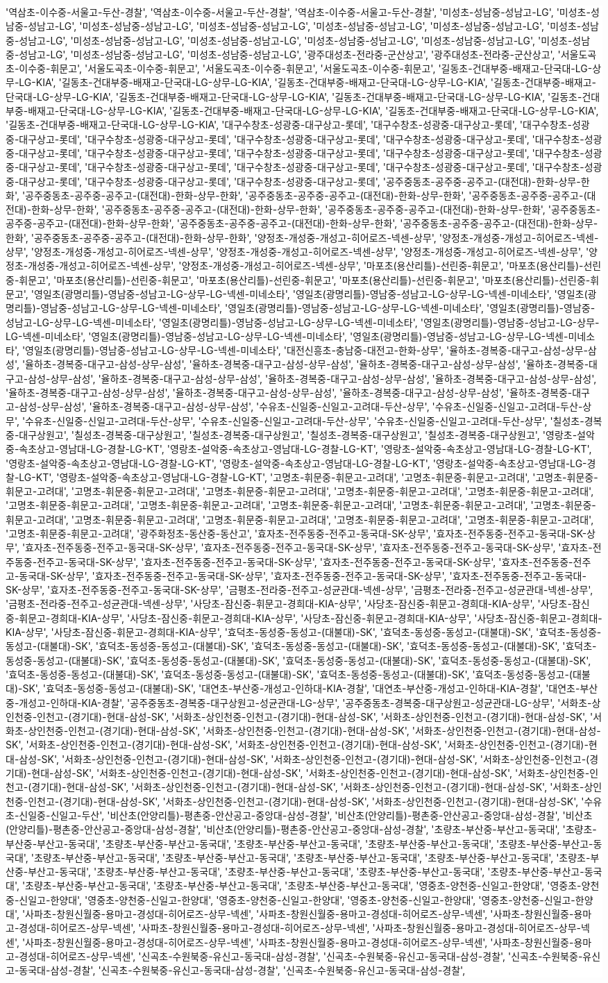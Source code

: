 '역삼초-이수중-서울고-두산-경찰', '역삼초-이수중-서울고-두산-경찰', '역삼초-이수중-서울고-두산-경찰', '미성초-성남중-성남고-LG', '미성초-성남중-성남고-LG', '미성초-성남중-성남고-LG', '미성초-성남중-성남고-LG', '미성초-성남중-성남고-LG', '미성초-성남중-성남고-LG', '미성초-성남중-성남고-LG', '미성초-성남중-성남고-LG', '미성초-성남중-성남고-LG', '미성초-성남중-성남고-LG', '미성초-성남중-성남고-LG', '미성초-성남중-성남고-LG', '미성초-성남중-성남고-LG', '미성초-성남중-성남고-LG', '광주대성초-전라중-군산상고', '광주대성초-전라중-군산상고', '서울도곡초-이수중-휘문고', '서울도곡초-이수중-휘문고', '서울도곡초-이수중-휘문고', '서울도곡초-이수중-휘문고', '길동초-건대부중-배재고-단국대-LG-상무-LG-KIA', '길동초-건대부중-배재고-단국대-LG-상무-LG-KIA', '길동초-건대부중-배재고-단국대-LG-상무-LG-KIA', '길동초-건대부중-배재고-단국대-LG-상무-LG-KIA', '길동초-건대부중-배재고-단국대-LG-상무-LG-KIA', '길동초-건대부중-배재고-단국대-LG-상무-LG-KIA', '길동초-건대부중-배재고-단국대-LG-상무-LG-KIA', '길동초-건대부중-배재고-단국대-LG-상무-LG-KIA', '길동초-건대부중-배재고-단국대-LG-상무-LG-KIA', '길동초-건대부중-배재고-단국대-LG-상무-LG-KIA', '대구수창초-성광중-대구상고-롯데', '대구수창초-성광중-대구상고-롯데', '대구수창초-성광중-대구상고-롯데', '대구수창초-성광중-대구상고-롯데', '대구수창초-성광중-대구상고-롯데', '대구수창초-성광중-대구상고-롯데', '대구수창초-성광중-대구상고-롯데', '대구수창초-성광중-대구상고-롯데', '대구수창초-성광중-대구상고-롯데', '대구수창초-성광중-대구상고-롯데', '대구수창초-성광중-대구상고-롯데', '대구수창초-성광중-대구상고-롯데', '대구수창초-성광중-대구상고-롯데', '대구수창초-성광중-대구상고-롯데', '대구수창초-성광중-대구상고-롯데', '대구수창초-성광중-대구상고-롯데', '대구수창초-성광중-대구상고-롯데', '공주중동초-공주중-공주고-(대전대)-한화-상무-한화', '공주중동초-공주중-공주고-(대전대)-한화-상무-한화', '공주중동초-공주중-공주고-(대전대)-한화-상무-한화', '공주중동초-공주중-공주고-(대전대)-한화-상무-한화', '공주중동초-공주중-공주고-(대전대)-한화-상무-한화', '공주중동초-공주중-공주고-(대전대)-한화-상무-한화', '공주중동초-공주중-공주고-(대전대)-한화-상무-한화', '공주중동초-공주중-공주고-(대전대)-한화-상무-한화', '공주중동초-공주중-공주고-(대전대)-한화-상무-한화', '공주중동초-공주중-공주고-(대전대)-한화-상무-한화', '양정초-개성중-개성고-히어로즈-넥센-상무', '양정초-개성중-개성고-히어로즈-넥센-상무', '양정초-개성중-개성고-히어로즈-넥센-상무', '양정초-개성중-개성고-히어로즈-넥센-상무', '양정초-개성중-개성고-히어로즈-넥센-상무', '양정초-개성중-개성고-히어로즈-넥센-상무', '양정초-개성중-개성고-히어로즈-넥센-상무', '마포초(용산리틀)-선린중-휘문고', '마포초(용산리틀)-선린중-휘문고', '마포초(용산리틀)-선린중-휘문고', '마포초(용산리틀)-선린중-휘문고', '마포초(용산리틀)-선린중-휘문고', '마포초(용산리틀)-선린중-휘문고', '영일초(광명리틀)-영남중-성남고-LG-상무-LG-넥센-미네소타', '영일초(광명리틀)-영남중-성남고-LG-상무-LG-넥센-미네소타', '영일초(광명리틀)-영남중-성남고-LG-상무-LG-넥센-미네소타', '영일초(광명리틀)-영남중-성남고-LG-상무-LG-넥센-미네소타', '영일초(광명리틀)-영남중-성남고-LG-상무-LG-넥센-미네소타', '영일초(광명리틀)-영남중-성남고-LG-상무-LG-넥센-미네소타', '영일초(광명리틀)-영남중-성남고-LG-상무-LG-넥센-미네소타', '영일초(광명리틀)-영남중-성남고-LG-상무-LG-넥센-미네소타', '영일초(광명리틀)-영남중-성남고-LG-상무-LG-넥센-미네소타', '영일초(광명리틀)-영남중-성남고-LG-상무-LG-넥센-미네소타', '대전신흥초-충남중-대전고-한화-상무', '율하초-경복중-대구고-삼성-상무-삼성', '율하초-경복중-대구고-삼성-상무-삼성', '율하초-경복중-대구고-삼성-상무-삼성', '율하초-경복중-대구고-삼성-상무-삼성', '율하초-경복중-대구고-삼성-상무-삼성', '율하초-경복중-대구고-삼성-상무-삼성', '율하초-경복중-대구고-삼성-상무-삼성', '율하초-경복중-대구고-삼성-상무-삼성', '율하초-경복중-대구고-삼성-상무-삼성', '율하초-경복중-대구고-삼성-상무-삼성', '율하초-경복중-대구고-삼성-상무-삼성', '율하초-경복중-대구고-삼성-상무-삼성', '율하초-경복중-대구고-삼성-상무-삼성', '수유초-신일중-신일고-고려대-두산-상무', '수유초-신일중-신일고-고려대-두산-상무', '수유초-신일중-신일고-고려대-두산-상무', '수유초-신일중-신일고-고려대-두산-상무', '수유초-신일중-신일고-고려대-두산-상무', '칠성초-경복중-대구상원고', '칠성초-경복중-대구상원고', '칠성초-경복중-대구상원고', '칠성초-경복중-대구상원고', '칠성초-경복중-대구상원고', '영랑초-설악중-속초상고-영남대-LG-경찰-LG-KT', '영랑초-설악중-속초상고-영남대-LG-경찰-LG-KT', '영랑초-설악중-속초상고-영남대-LG-경찰-LG-KT', '영랑초-설악중-속초상고-영남대-LG-경찰-LG-KT', '영랑초-설악중-속초상고-영남대-LG-경찰-LG-KT', '영랑초-설악중-속초상고-영남대-LG-경찰-LG-KT', '영랑초-설악중-속초상고-영남대-LG-경찰-LG-KT', '고명초-휘문중-휘문고-고려대', '고명초-휘문중-휘문고-고려대', '고명초-휘문중-휘문고-고려대', '고명초-휘문중-휘문고-고려대', '고명초-휘문중-휘문고-고려대', '고명초-휘문중-휘문고-고려대', '고명초-휘문중-휘문고-고려대', '고명초-휘문중-휘문고-고려대', '고명초-휘문중-휘문고-고려대', '고명초-휘문중-휘문고-고려대', '고명초-휘문중-휘문고-고려대', '고명초-휘문중-휘문고-고려대', '고명초-휘문중-휘문고-고려대', '고명초-휘문중-휘문고-고려대', '고명초-휘문중-휘문고-고려대', '고명초-휘문중-휘문고-고려대', '고명초-휘문중-휘문고-고려대', '광주화정초-동산중-동산고', '효자초-전주동중-전주고-동국대-SK-상무', '효자초-전주동중-전주고-동국대-SK-상무', '효자초-전주동중-전주고-동국대-SK-상무', '효자초-전주동중-전주고-동국대-SK-상무', '효자초-전주동중-전주고-동국대-SK-상무', '효자초-전주동중-전주고-동국대-SK-상무', '효자초-전주동중-전주고-동국대-SK-상무', '효자초-전주동중-전주고-동국대-SK-상무', '효자초-전주동중-전주고-동국대-SK-상무', '효자초-전주동중-전주고-동국대-SK-상무', '효자초-전주동중-전주고-동국대-SK-상무', '효자초-전주동중-전주고-동국대-SK-상무', '효자초-전주동중-전주고-동국대-SK-상무', '금평초-전라중-전주고-성균관대-넥센-상무', '금평초-전라중-전주고-성균관대-넥센-상무', '금평초-전라중-전주고-성균관대-넥센-상무', '사당초-잠신중-휘문고-경희대-KIA-상무', '사당초-잠신중-휘문고-경희대-KIA-상무', '사당초-잠신중-휘문고-경희대-KIA-상무', '사당초-잠신중-휘문고-경희대-KIA-상무', '사당초-잠신중-휘문고-경희대-KIA-상무', '사당초-잠신중-휘문고-경희대-KIA-상무', '사당초-잠신중-휘문고-경희대-KIA-상무', '효덕초-동성중-동성고-(대불대)-SK', '효덕초-동성중-동성고-(대불대)-SK', '효덕초-동성중-동성고-(대불대)-SK', '효덕초-동성중-동성고-(대불대)-SK', '효덕초-동성중-동성고-(대불대)-SK', '효덕초-동성중-동성고-(대불대)-SK', '효덕초-동성중-동성고-(대불대)-SK', '효덕초-동성중-동성고-(대불대)-SK', '효덕초-동성중-동성고-(대불대)-SK', '효덕초-동성중-동성고-(대불대)-SK', '효덕초-동성중-동성고-(대불대)-SK', '효덕초-동성중-동성고-(대불대)-SK', '효덕초-동성중-동성고-(대불대)-SK', '효덕초-동성중-동성고-(대불대)-SK', '효덕초-동성중-동성고-(대불대)-SK', '대연초-부산중-개성고-인하대-KIA-경찰', '대연초-부산중-개성고-인하대-KIA-경찰', '대연초-부산중-개성고-인하대-KIA-경찰', '공주중동초-경복중-대구상원고-성균관대-LG-상무', '공주중동초-경복중-대구상원고-성균관대-LG-상무', '서화초-상인천중-인천고-(경기대)-현대-삼성-SK', '서화초-상인천중-인천고-(경기대)-현대-삼성-SK', '서화초-상인천중-인천고-(경기대)-현대-삼성-SK', '서화초-상인천중-인천고-(경기대)-현대-삼성-SK', '서화초-상인천중-인천고-(경기대)-현대-삼성-SK', '서화초-상인천중-인천고-(경기대)-현대-삼성-SK', '서화초-상인천중-인천고-(경기대)-현대-삼성-SK', '서화초-상인천중-인천고-(경기대)-현대-삼성-SK', '서화초-상인천중-인천고-(경기대)-현대-삼성-SK', '서화초-상인천중-인천고-(경기대)-현대-삼성-SK', '서화초-상인천중-인천고-(경기대)-현대-삼성-SK', '서화초-상인천중-인천고-(경기대)-현대-삼성-SK', '서화초-상인천중-인천고-(경기대)-현대-삼성-SK', '서화초-상인천중-인천고-(경기대)-현대-삼성-SK', '서화초-상인천중-인천고-(경기대)-현대-삼성-SK', '서화초-상인천중-인천고-(경기대)-현대-삼성-SK', '서화초-상인천중-인천고-(경기대)-현대-삼성-SK', '서화초-상인천중-인천고-(경기대)-현대-삼성-SK', '서화초-상인천중-인천고-(경기대)-현대-삼성-SK', '서화초-상인천중-인천고-(경기대)-현대-삼성-SK', '수유초-신일중-신일고-두산', '비산초(안양리틀)-평촌중-안산공고-중앙대-삼성-경찰', '비산초(안양리틀)-평촌중-안산공고-중앙대-삼성-경찰', '비산초(안양리틀)-평촌중-안산공고-중앙대-삼성-경찰', '비산초(안양리틀)-평촌중-안산공고-중앙대-삼성-경찰', '초량초-부산중-부산고-동국대', '초량초-부산중-부산고-동국대', '초량초-부산중-부산고-동국대', '초량초-부산중-부산고-동국대', '초량초-부산중-부산고-동국대', '초량초-부산중-부산고-동국대', '초량초-부산중-부산고-동국대', '초량초-부산중-부산고-동국대', '초량초-부산중-부산고-동국대', '초량초-부산중-부산고-동국대', '초량초-부산중-부산고-동국대', '초량초-부산중-부산고-동국대', '초량초-부산중-부산고-동국대', '초량초-부산중-부산고-동국대', '초량초-부산중-부산고-동국대', '초량초-부산중-부산고-동국대', '초량초-부산중-부산고-동국대', '초량초-부산중-부산고-동국대', '영중초-양천중-신일고-한양대', '영중초-양천중-신일고-한양대', '영중초-양천중-신일고-한양대', '영중초-양천중-신일고-한양대', '영중초-양천중-신일고-한양대', '영중초-양천중-신일고-한양대', '사파초-창원신월중-용마고-경성대-히어로즈-상무-넥센', '사파초-창원신월중-용마고-경성대-히어로즈-상무-넥센', '사파초-창원신월중-용마고-경성대-히어로즈-상무-넥센', '사파초-창원신월중-용마고-경성대-히어로즈-상무-넥센', '사파초-창원신월중-용마고-경성대-히어로즈-상무-넥센', '사파초-창원신월중-용마고-경성대-히어로즈-상무-넥센', '사파초-창원신월중-용마고-경성대-히어로즈-상무-넥센', '사파초-창원신월중-용마고-경성대-히어로즈-상무-넥센', '신곡초-수원북중-유신고-동국대-삼성-경찰', '신곡초-수원북중-유신고-동국대-삼성-경찰', '신곡초-수원북중-유신고-동국대-삼성-경찰', '신곡초-수원북중-유신고-동국대-삼성-경찰', '신곡초-수원북중-유신고-동국대-삼성-경찰',